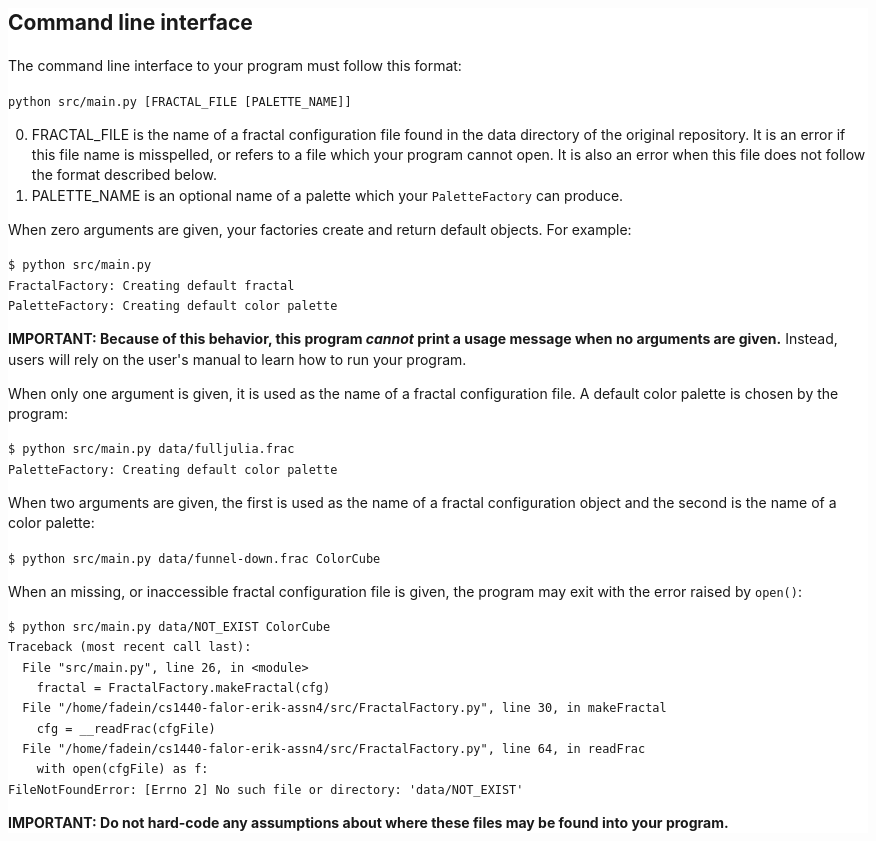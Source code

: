 
## Command line interface

The command line interface to your program must follow this format:

```
python src/main.py [FRACTAL_FILE [PALETTE_NAME]]
```

0.  FRACTAL_FILE is the name of a fractal configuration file found in the data directory of the original repository. It is an error if this file name is misspelled, or refers to a file which your program cannot open. It is also an error when this file does not follow the format described below.
1.  PALETTE_NAME is an optional name of a palette which your `PaletteFactory` can produce.

When zero arguments are given, your factories create and return default objects. For example:

```
$ python src/main.py
FractalFactory: Creating default fractal
PaletteFactory: Creating default color palette
```

**IMPORTANT: Because of this behavior, this program *cannot* print a usage message when no arguments are given.**  Instead, users will rely on the user's manual to learn how to run your program.


When only one argument is given, it is used as the name of a fractal configuration file.  A default color palette is chosen by the program:

```
$ python src/main.py data/fulljulia.frac
PaletteFactory: Creating default color palette
```

When two arguments are given, the first is used as the name of a fractal configuration object and the second is the name of a color palette:

```
$ python src/main.py data/funnel-down.frac ColorCube
```

When an missing, or inaccessible fractal configuration file is given, the program may exit with the error raised by `open()`:

```
$ python src/main.py data/NOT_EXIST ColorCube
Traceback (most recent call last):
  File "src/main.py", line 26, in <module>
    fractal = FractalFactory.makeFractal(cfg)
  File "/home/fadein/cs1440-falor-erik-assn4/src/FractalFactory.py", line 30, in makeFractal
    cfg = __readFrac(cfgFile)
  File "/home/fadein/cs1440-falor-erik-assn4/src/FractalFactory.py", line 64, in readFrac
    with open(cfgFile) as f:
FileNotFoundError: [Errno 2] No such file or directory: 'data/NOT_EXIST'
```

**IMPORTANT: Do not hard-code any assumptions about where these files may be found into your program.**
